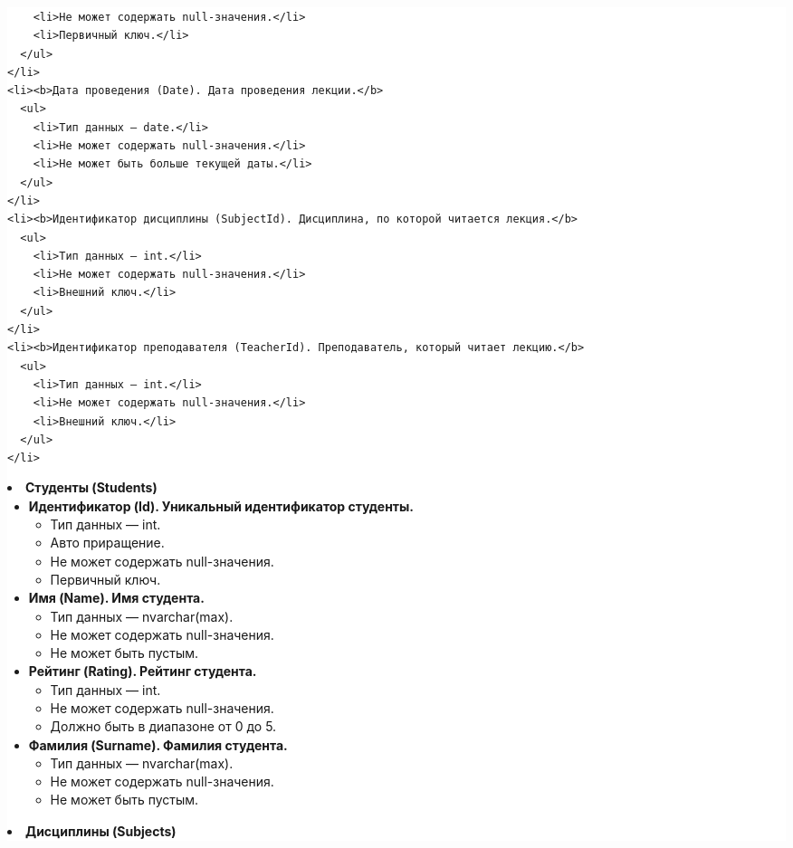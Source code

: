         <li>Не может содержать null-значения.</li>  
        <li>Первичный ключ.</li>  
      </ul>
    </li>
    <li><b>Дата проведения (Date). Дата проведения лекции.</b>
      <ul>
        <li>Тип данных — date.</li>
        <li>Не может содержать null-значения.</li>
        <li>Не может быть больше текущей даты.</li>
      </ul>
    </li>
    <li><b>Идентификатор дисциплины (SubjectId). Дисциплина, по которой читается лекция.</b>
      <ul>
        <li>Тип данных — int.</li>
        <li>Не может содержать null-значения.</li>
        <li>Внешний ключ.</li>
      </ul>
    </li>
    <li><b>Идентификатор преподавателя (TeacherId). Преподаватель, который читает лекцию.</b>
      <ul>
        <li>Тип данных — int.</li>
        <li>Не может содержать null-значения.</li>
        <li>Внешний ключ.</li>
      </ul>
    </li>
  </ul>
</li>
<li>
  <b>Студенты (Students)</b>
  <ul>
    <li><b>Идентификатор (Id). Уникальный идентификатор студенты.</b>
      <ul>
        <li>Тип данных — int.</li>
        <li>Авто приращение.</li>  
        <li>Не может содержать null-значения.</li>  
        <li>Первичный ключ.</li>  
      </ul>
    </li>
    <li><b>Имя (Name). Имя студента.</b>
      <ul>
        <li>Тип данных — nvarchar(max).</li>
        <li>Не может содержать null-значения.</li>
        <li>Не может быть пустым.</li>
      </ul>
    </li>
    <li><b>Рейтинг (Rating). Рейтинг студента.</b>
      <ul>
        <li>Тип данных — int.</li>
        <li>Не может содержать null-значения.</li>
        <li>Должно быть в диапазоне от 0 до 5.</li>
      </ul>
    </li>
    <li><b>Фамилия (Surname). Фамилия студента.</b>
      <ul>
        <li>Тип данных — nvarchar(max).</li>
        <li>Не может содержать null-значения.</li>
        <li>Не может быть пустым.</li>
      </ul>
    </li>
  </ul>
</li>
<li>
  <b>Дисциплины (Subjects)</b>
  <ul>
